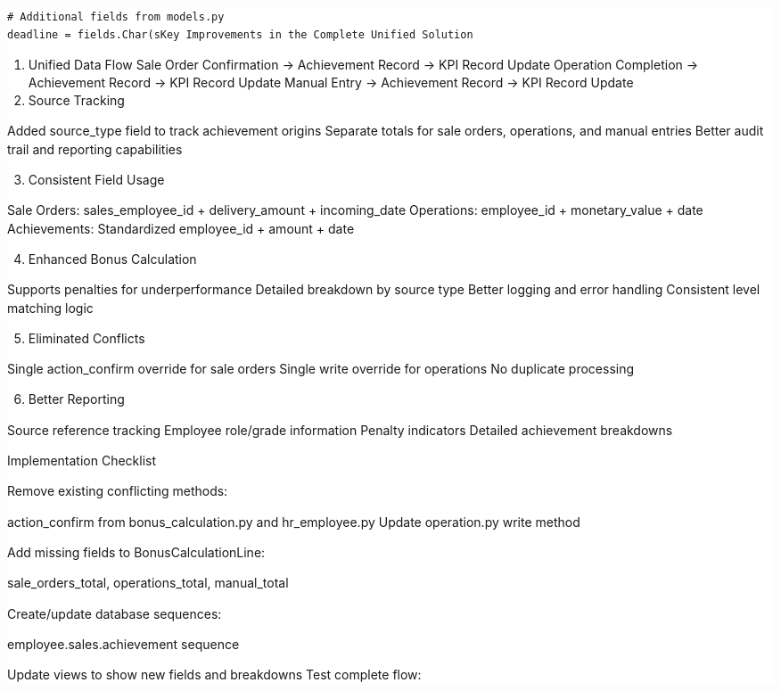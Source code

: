     # Additional fields from models.py
    deadline = fields.Char(sKey Improvements in the Complete Unified Solution
1. Unified Data Flow
Sale Order Confirmation → Achievement Record → KPI Record Update
Operation Completion → Achievement Record → KPI Record Update
Manual Entry → Achievement Record → KPI Record Update
2. Source Tracking

Added source_type field to track achievement origins
Separate totals for sale orders, operations, and manual entries
Better audit trail and reporting capabilities

3. Consistent Field Usage

Sale Orders: sales_employee_id + delivery_amount + incoming_date
Operations: employee_id + monetary_value + date
Achievements: Standardized employee_id + amount + date

4. Enhanced Bonus Calculation

Supports penalties for underperformance
Detailed breakdown by source type
Better logging and error handling
Consistent level matching logic

5. Eliminated Conflicts

Single action_confirm override for sale orders
Single write override for operations
No duplicate processing

6. Better Reporting

Source reference tracking
Employee role/grade information
Penalty indicators
Detailed achievement breakdowns

Implementation Checklist

Remove existing conflicting methods:

action_confirm from bonus_calculation.py and hr_employee.py
Update operation.py write method


Add missing fields to BonusCalculationLine:

sale_orders_total, operations_total, manual_total


Create/update database sequences:

employee.sales.achievement sequence


Update views to show new fields and breakdowns
Test complete flow:

